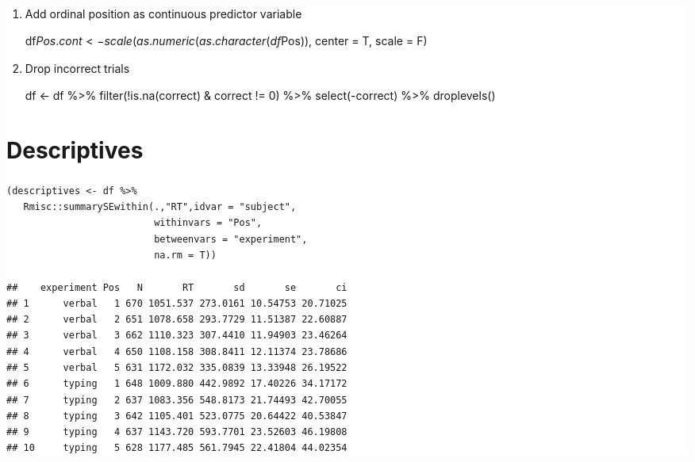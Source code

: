 1.  Add ordinal position as continuous predictor variable



    df$Pos.cont <- scale(as.numeric(as.character(df$Pos)),
                           center = T, scale = F)

1.  Drop incorrect trials



    df <- df %>% filter(!is.na(correct) & correct != 0) %>% 
      select(-correct) %>%
      droplevels()

Descriptives
============

    (descriptives <- df %>% 
       Rmisc::summarySEwithin(.,"RT",idvar = "subject",
                              withinvars = "Pos",
                              betweenvars = "experiment",
                              na.rm = T))

    ##    experiment Pos   N       RT       sd       se       ci
    ## 1      verbal   1 670 1051.537 273.0161 10.54753 20.71025
    ## 2      verbal   2 651 1078.658 293.7729 11.51387 22.60887
    ## 3      verbal   3 662 1110.323 307.4410 11.94903 23.46264
    ## 4      verbal   4 650 1108.158 308.8411 12.11374 23.78686
    ## 5      verbal   5 631 1172.032 335.0839 13.33948 26.19522
    ## 6      typing   1 648 1009.880 442.9892 17.40226 34.17172
    ## 7      typing   2 637 1083.356 548.8173 21.74493 42.70055
    ## 8      typing   3 642 1105.401 523.0775 20.64422 40.53847
    ## 9      typing   4 637 1143.720 593.7701 23.52603 46.19808
    ## 10     typing   5 628 1177.485 561.7945 22.41804 44.02354
